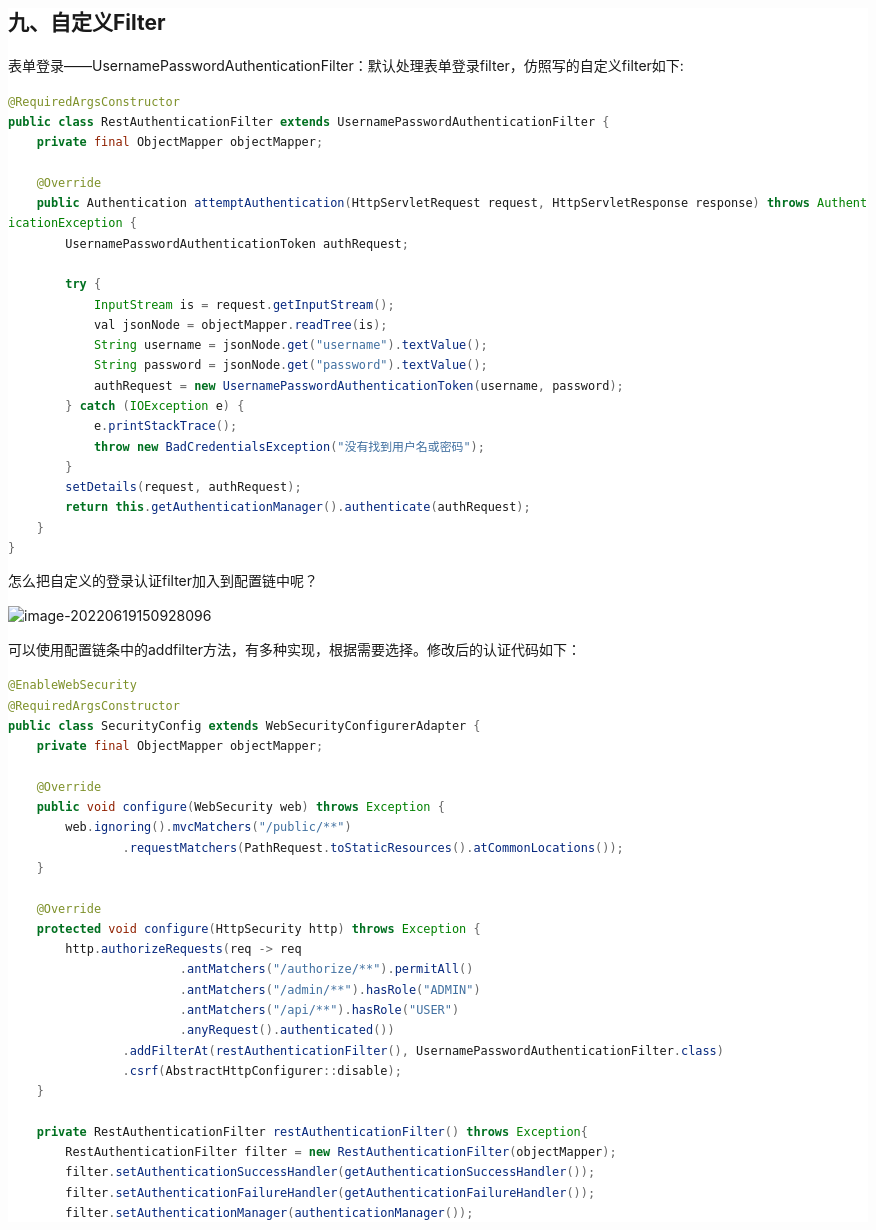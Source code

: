 ## 九、自定义Filter

表单登录——UsernamePasswordAuthenticationFilter：默认处理表单登录filter，仿照写的自定义filter如下:

```java
@RequiredArgsConstructor
public class RestAuthenticationFilter extends UsernamePasswordAuthenticationFilter {
    private final ObjectMapper objectMapper;

    @Override
    public Authentication attemptAuthentication(HttpServletRequest request, HttpServletResponse response) throws AuthenticationException {
        UsernamePasswordAuthenticationToken authRequest;

        try {
            InputStream is = request.getInputStream();
            val jsonNode = objectMapper.readTree(is);
            String username = jsonNode.get("username").textValue();
            String password = jsonNode.get("password").textValue();
            authRequest = new UsernamePasswordAuthenticationToken(username, password);
        } catch (IOException e) {
            e.printStackTrace();
            throw new BadCredentialsException("没有找到用户名或密码");
        }
        setDetails(request, authRequest);
        return this.getAuthenticationManager().authenticate(authRequest);
    }
}
```

怎么把自定义的登录认证filter加入到配置链中呢？

![image-20220619150928096](../../../../picbed/store/picbed/img/image-20220619150928096.png)

可以使用配置链条中的addfilter方法，有多种实现，根据需要选择。修改后的认证代码如下：

```java
@EnableWebSecurity
@RequiredArgsConstructor
public class SecurityConfig extends WebSecurityConfigurerAdapter {
    private final ObjectMapper objectMapper;

    @Override
    public void configure(WebSecurity web) throws Exception {
        web.ignoring().mvcMatchers("/public/**")
                .requestMatchers(PathRequest.toStaticResources().atCommonLocations());
    }

    @Override
    protected void configure(HttpSecurity http) throws Exception {
        http.authorizeRequests(req -> req
                        .antMatchers("/authorize/**").permitAll()
                        .antMatchers("/admin/**").hasRole("ADMIN")
                        .antMatchers("/api/**").hasRole("USER")
                        .anyRequest().authenticated())
                .addFilterAt(restAuthenticationFilter(), UsernamePasswordAuthenticationFilter.class)
                .csrf(AbstractHttpConfigurer::disable);
    }

    private RestAuthenticationFilter restAuthenticationFilter() throws Exception{
        RestAuthenticationFilter filter = new RestAuthenticationFilter(objectMapper);
        filter.setAuthenticationSuccessHandler(getAuthenticationSuccessHandler());
        filter.setAuthenticationFailureHandler(getAuthenticationFailureHandler());
        filter.setAuthenticationManager(authenticationManager());
```